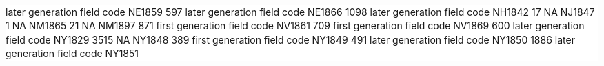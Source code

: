 <td align="left">later generation field code</td>
</tr>
<tr class="even">
<td align="left">NE1859</td>
<td align="right">597</td>
<td align="left">later generation field code</td>
</tr>
<tr class="odd">
<td align="left">NE1866</td>
<td align="right">1098</td>
<td align="left">later generation field code</td>
</tr>
<tr class="even">
<td align="left">NH1842</td>
<td align="right">17</td>
<td align="left">NA</td>
</tr>
<tr class="odd">
<td align="left">NJ1847</td>
<td align="right">1</td>
<td align="left">NA</td>
</tr>
<tr class="even">
<td align="left">NM1865</td>
<td align="right">21</td>
<td align="left">NA</td>
</tr>
<tr class="odd">
<td align="left">NM1897</td>
<td align="right">871</td>
<td align="left">first generation field code</td>
</tr>
<tr class="even">
<td align="left">NV1861</td>
<td align="right">709</td>
<td align="left">first generation field code</td>
</tr>
<tr class="odd">
<td align="left">NV1869</td>
<td align="right">600</td>
<td align="left">later generation field code</td>
</tr>
<tr class="even">
<td align="left">NY1829</td>
<td align="right">3515</td>
<td align="left">NA</td>
</tr>
<tr class="odd">
<td align="left">NY1848</td>
<td align="right">389</td>
<td align="left">first generation field code</td>
</tr>
<tr class="even">
<td align="left">NY1849</td>
<td align="right">491</td>
<td align="left">later generation field code</td>
</tr>
<tr class="odd">
<td align="left">NY1850</td>
<td align="right">1886</td>
<td align="left">later generation field code</td>
</tr>
<tr class="even">
<td align="left">NY1851</td>
